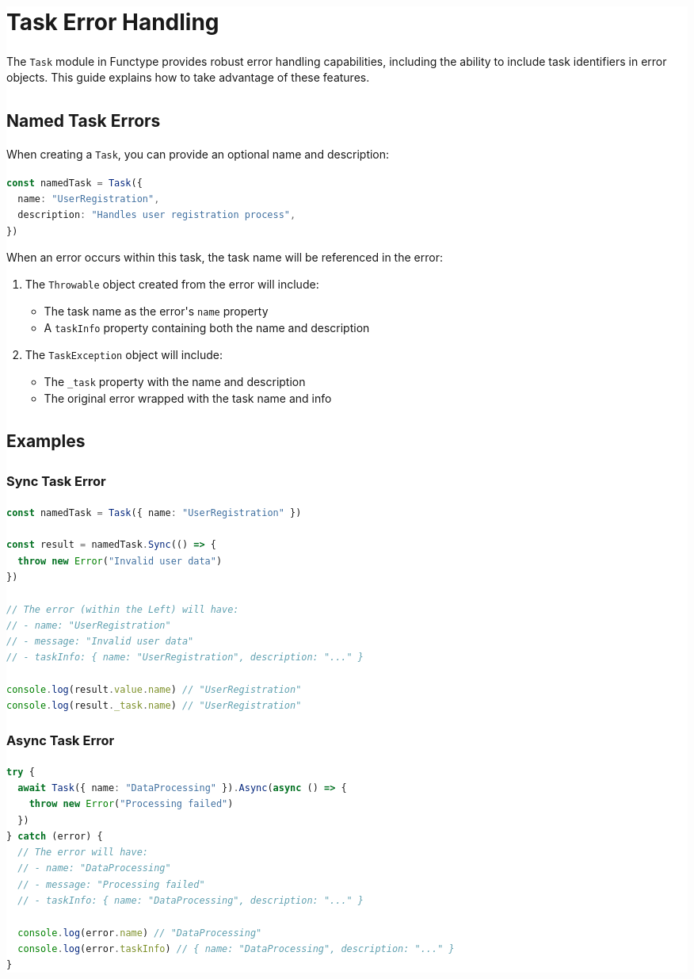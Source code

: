 # Task Error Handling

The `Task` module in Functype provides robust error handling capabilities, including the ability to include task identifiers in error objects. This guide explains how to take advantage of these features.

## Named Task Errors

When creating a `Task`, you can provide an optional name and description:

```typescript
const namedTask = Task({
  name: "UserRegistration",
  description: "Handles user registration process",
})
```

When an error occurs within this task, the task name will be referenced in the error:

1. The `Throwable` object created from the error will include:
   - The task name as the error's `name` property
   - A `taskInfo` property containing both the name and description

2. The `TaskException` object will include:
   - The `_task` property with the name and description
   - The original error wrapped with the task name and info

## Examples

### Sync Task Error

```typescript
const namedTask = Task({ name: "UserRegistration" })

const result = namedTask.Sync(() => {
  throw new Error("Invalid user data")
})

// The error (within the Left) will have:
// - name: "UserRegistration"
// - message: "Invalid user data"
// - taskInfo: { name: "UserRegistration", description: "..." }

console.log(result.value.name) // "UserRegistration"
console.log(result._task.name) // "UserRegistration"
```

### Async Task Error

```typescript
try {
  await Task({ name: "DataProcessing" }).Async(async () => {
    throw new Error("Processing failed")
  })
} catch (error) {
  // The error will have:
  // - name: "DataProcessing"
  // - message: "Processing failed"
  // - taskInfo: { name: "DataProcessing", description: "..." }

  console.log(error.name) // "DataProcessing"
  console.log(error.taskInfo) // { name: "DataProcessing", description: "..." }
}
```
